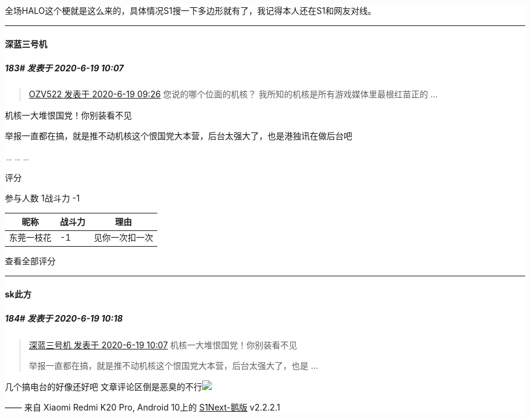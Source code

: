 
全场HALO这个梗就是这么来的，具体情况S1搜一下多边形就有了，我记得本人还在S1和网友对线。







-----

####  深蓝三号机  
##### 183#       发表于 2020-6-19 10:07



<blockquote><a href="httphttps://bbs.saraba1st.com/2b/forum.php?mod=redirect&amp;goto=findpost&amp;pid=47859168&amp;ptid=1942485" target="_blank">OZV522 发表于 2020-6-19 09:26</a>
您说的哪个位面的机核？ 我所知的机核是所有游戏媒体里最根红苗正的 ...</blockquote>
机核一大堆恨国党！你别装看不见

举报一直都在搞，就是推不动机核这个恨国党大本营，后台太强大了，也是港独讯在做后台吧




﹍﹍﹍

评分





 参与人数 1战斗力 -1

|昵称|战斗力|理由|
|----|---|---|
| 东莞一枝花|-1|见你一次扣一次|



查看全部评分






-----

####  sk此方  
##### 184#       发表于 2020-6-19 10:18



<blockquote><a href="httphttps://bbs.saraba1st.com/2b/forum.php?mod=redirect&amp;goto=findpost&amp;pid=47859685&amp;ptid=1942485" target="_blank">深蓝三号机 发表于 2020-6-19 10:07</a>
机核一大堆恨国党！你别装看不见

举报一直都在搞，就是推不动机核这个恨国党大本营，后台太强大了，也是 ...</blockquote>
几个搞电台的好像还好吧 文章评论区倒是恶臭的不行<img src="https://static.saraba1st.com/image/smiley/face2017/002.png" referrerpolicy="no-referrer">

—— 来自 Xiaomi Redmi K20 Pro, Android 10上的 [S1Next-鹅版](https://github.com/ykrank/S1-Next/releases) v2.2.2.1

